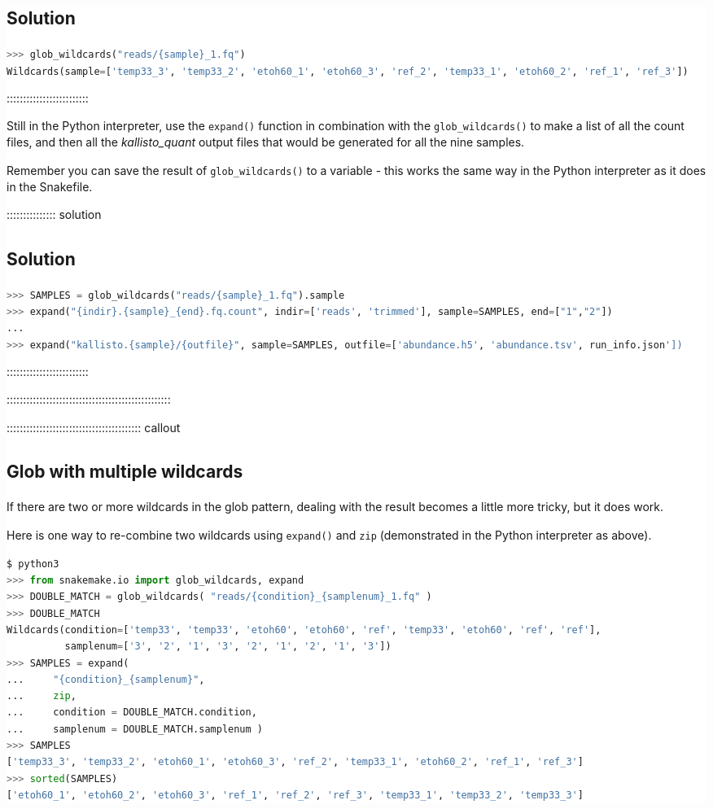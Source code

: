 ## Solution

```python
>>> glob_wildcards("reads/{sample}_1.fq")
Wildcards(sample=['temp33_3', 'temp33_2', 'etoh60_1', 'etoh60_3', 'ref_2', 'temp33_1', 'etoh60_2', 'ref_1', 'ref_3'])
```

:::::::::::::::::::::::::



Still in the Python interpreter, use the `expand()` function in combination with the
`glob_wildcards()` to make a list of all the count files, and then all the *kallisto\_quant*
output files that would be generated for all the nine samples.

Remember you can save the result of `glob_wildcards()` to a variable - this works the same way in
the Python interpreter as it does in the Snakefile.

:::::::::::::::  solution

## Solution

```python
>>> SAMPLES = glob_wildcards("reads/{sample}_1.fq").sample
>>> expand("{indir}.{sample}_{end}.fq.count", indir=['reads', 'trimmed'], sample=SAMPLES, end=["1","2"])
...
>>> expand("kallisto.{sample}/{outfile}", sample=SAMPLES, outfile=['abundance.h5', 'abundance.tsv', run_info.json'])
```

:::::::::::::::::::::::::

::::::::::::::::::::::::::::::::::::::::::::::::::

:::::::::::::::::::::::::::::::::::::::::  callout

## Glob with multiple wildcards

If there are two or more wildcards in the glob pattern, dealing with the result becomes a little
more tricky, but it does work.

Here is one way to re-combine two wildcards using `expand()` and `zip` (demonstrated in the
Python interpreter as above).

```python
$ python3
>>> from snakemake.io import glob_wildcards, expand
>>> DOUBLE_MATCH = glob_wildcards( "reads/{condition}_{samplenum}_1.fq" )
>>> DOUBLE_MATCH
Wildcards(condition=['temp33', 'temp33', 'etoh60', 'etoh60', 'ref', 'temp33', 'etoh60', 'ref', 'ref'],
          samplenum=['3', '2', '1', '3', '2', '1', '2', '1', '3'])
>>> SAMPLES = expand(
...     "{condition}_{samplenum}",
...     zip,
...     condition = DOUBLE_MATCH.condition,
...     samplenum = DOUBLE_MATCH.samplenum )
>>> SAMPLES
['temp33_3', 'temp33_2', 'etoh60_1', 'etoh60_3', 'ref_2', 'temp33_1', 'etoh60_2', 'ref_1', 'ref_3']
>>> sorted(SAMPLES)
['etoh60_1', 'etoh60_2', 'etoh60_3', 'ref_1', 'ref_2', 'ref_3', 'temp33_1', 'temp33_2', 'temp33_3']
```
